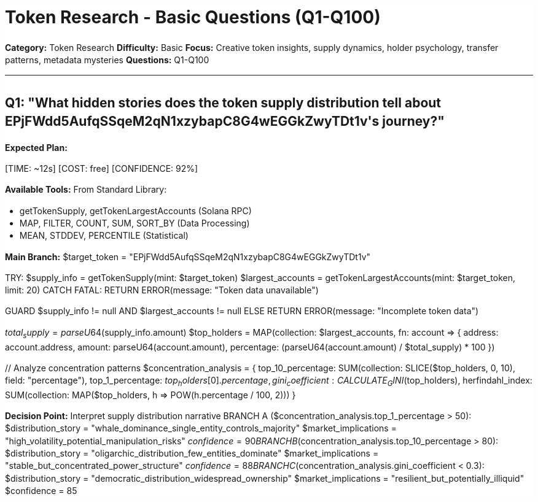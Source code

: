 # Token Research - Basic Questions (Q1-Q100)

**Category:** Token Research
**Difficulty:** Basic
**Focus:** Creative token insights, supply dynamics, holder psychology, transfer patterns, metadata mysteries
**Questions:** Q1-Q100

---

## Q1: "What hidden stories does the token supply distribution tell about EPjFWdd5AufqSSqeM2qN1xzybapC8G4wEGGkZwyTDt1v's journey?"

**Expected Plan:**

[TIME: ~12s] [COST: free] [CONFIDENCE: 92%]

**Available Tools:**
From Standard Library:
  - getTokenSupply, getTokenLargestAccounts (Solana RPC)
  - MAP, FILTER, COUNT, SUM, SORT_BY (Data Processing)
  - MEAN, STDDEV, PERCENTILE (Statistical)

**Main Branch:**
$target_token = "EPjFWdd5AufqSSqeM2qN1xzybapC8G4wEGGkZwyTDt1v"

TRY:
  $supply_info = getTokenSupply(mint: $target_token)
  $largest_accounts = getTokenLargestAccounts(mint: $target_token, limit: 20)
CATCH FATAL:
  RETURN ERROR(message: "Token data unavailable")

GUARD $supply_info != null AND $largest_accounts != null ELSE
  RETURN ERROR(message: "Incomplete token data")

$total_supply = parseU64($supply_info.amount)
$top_holders = MAP(collection: $largest_accounts, fn: account => {
  address: account.address,
  amount: parseU64(account.amount),
  percentage: (parseU64(account.amount) / $total_supply) * 100
})

// Analyze concentration patterns
$concentration_analysis = {
  top_10_percentage: SUM(collection: SLICE($top_holders, 0, 10), field: "percentage"),
  top_1_percentage: $top_holders[0].percentage,
  gini_coefficient: CALCULATE_GINI($top_holders),
  herfindahl_index: SUM(collection: MAP($top_holders, h => POW(h.percentage / 100, 2)))
}

**Decision Point:** Interpret supply distribution narrative
  BRANCH A ($concentration_analysis.top_1_percentage > 50):
    $distribution_story = "whale_dominance_single_entity_controls_majority"
    $market_implications = "high_volatility_potential_manipulation_risks"
    $confidence = 90
  BRANCH B ($concentration_analysis.top_10_percentage > 80):
    $distribution_story = "oligarchic_distribution_few_entities_dominate"
    $market_implications = "stable_but_concentrated_power_structure"
    $confidence = 88
  BRANCH C ($concentration_analysis.gini_coefficient < 0.3):
    $distribution_story = "democratic_distribution_widespread_ownership"
    $market_implications = "resilient_but_potentially_illiquid"
    $confidence = 85
